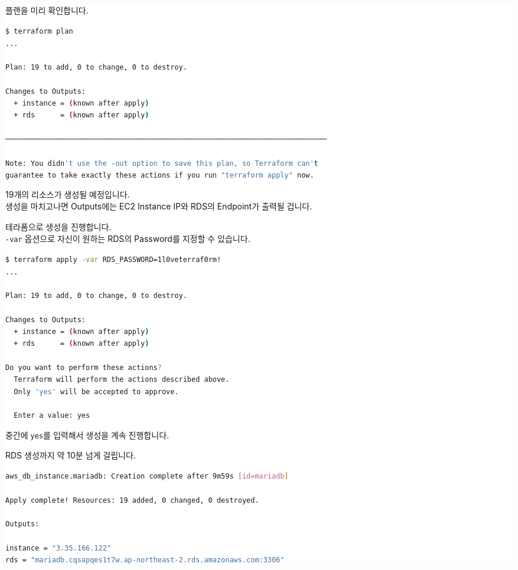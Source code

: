 플랜을 미리 확인합니다.

```bash
$ terraform plan
...

Plan: 19 to add, 0 to change, 0 to destroy.

Changes to Outputs:
  + instance = (known after apply)
  + rds      = (known after apply)

────────────────────────────────────────────────────────────────────────────

Note: You didn't use the -out option to save this plan, so Terraform can't
guarantee to take exactly these actions if you run "terraform apply" now.
```

19개의 리소스가 생성될 예정입니다.  
생성을 마치고나면 Outputs에는 EC2 Instance IP와 RDS의 Endpoint가 출력될 겁니다.

테라폼으로 생성을 진행합니다.  
`-var` 옵션으로 자신이 원하는 RDS의 Password를 지정할 수 있습니다.

```bash
$ terraform apply -var RDS_PASSWORD=1l0veterraf0rm!
...

Plan: 19 to add, 0 to change, 0 to destroy.

Changes to Outputs:
  + instance = (known after apply)
  + rds      = (known after apply)

Do you want to perform these actions?
  Terraform will perform the actions described above.
  Only 'yes' will be accepted to approve.

  Enter a value: yes
```

중간에 `yes`를 입력해서 생성을 계속 진행합니다.

RDS 생성까지 약 10분 넘게 걸립니다.

```bash
aws_db_instance.mariadb: Creation complete after 9m59s [id=mariadb]

Apply complete! Resources: 19 added, 0 changed, 0 destroyed.

Outputs:

instance = "3.35.166.122"
rds = "mariadb.cqsapqes1t7w.ap-northeast-2.rds.amazonaws.com:3306"
```
